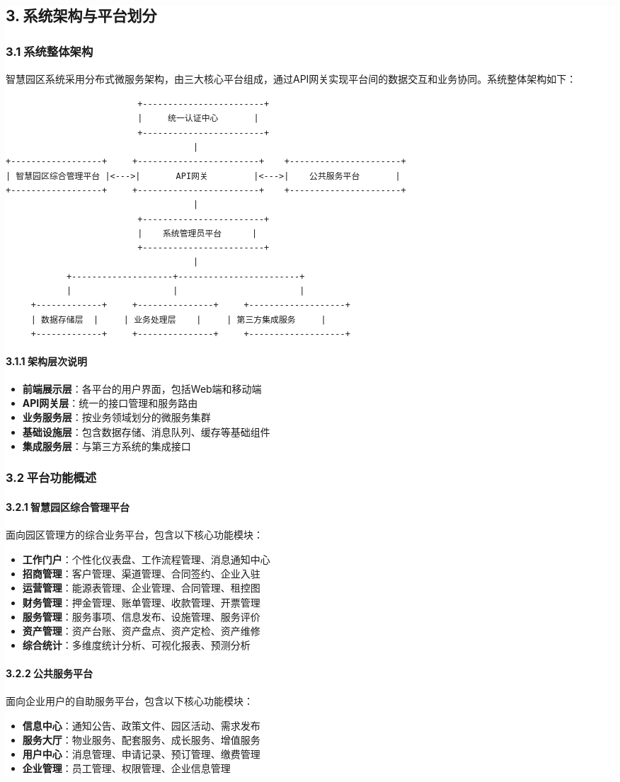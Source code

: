 ## 3. 系统架构与平台划分

### 3.1 系统整体架构

智慧园区系统采用分布式微服务架构，由三大核心平台组成，通过API网关实现平台间的数据交互和业务协同。系统整体架构如下：

```
                          +------------------------+
                          |     统一认证中心       |
                          +------------------------+
                                     |
+------------------+     +------------------------+    +----------------------+
| 智慧园区综合管理平台 |<--->|       API网关         |<--->|    公共服务平台       |
+------------------+     +------------------------+    +----------------------+
                                     |
                          +------------------------+
                          |    系统管理员平台      |
                          +------------------------+
                                     |
            +--------------------+------------------------+
            |                    |                        |
     +-------------+     +---------------+     +-------------------+
     | 数据存储层  |     | 业务处理层    |     | 第三方集成服务     |
     +-------------+     +---------------+     +-------------------+
```

#### 3.1.1 架构层次说明
- **前端展示层**：各平台的用户界面，包括Web端和移动端
- **API网关层**：统一的接口管理和服务路由
- **业务服务层**：按业务领域划分的微服务集群
- **基础设施层**：包含数据存储、消息队列、缓存等基础组件
- **集成服务层**：与第三方系统的集成接口

### 3.2 平台功能概述

#### 3.2.1 智慧园区综合管理平台
面向园区管理方的综合业务平台，包含以下核心功能模块：
- **工作门户**：个性化仪表盘、工作流程管理、消息通知中心
- **招商管理**：客户管理、渠道管理、合同签约、企业入驻
- **运营管理**：能源表管理、企业管理、合同管理、租控图
- **财务管理**：押金管理、账单管理、收款管理、开票管理
- **服务管理**：服务事项、信息发布、设施管理、服务评价
- **资产管理**：资产台账、资产盘点、资产定检、资产维修
- **综合统计**：多维度统计分析、可视化报表、预测分析

#### 3.2.2 公共服务平台
面向企业用户的自助服务平台，包含以下核心功能模块：
- **信息中心**：通知公告、政策文件、园区活动、需求发布
- **服务大厅**：物业服务、配套服务、成长服务、增值服务
- **用户中心**：消息管理、申请记录、预订管理、缴费管理
- **企业管理**：员工管理、权限管理、企业信息管理
